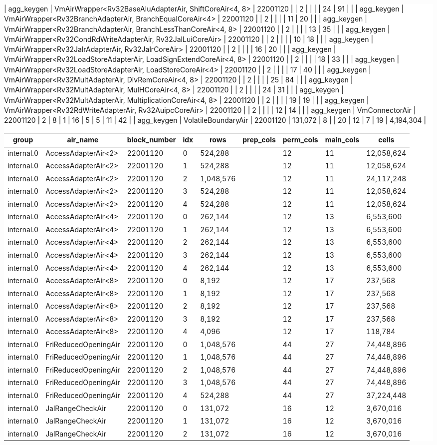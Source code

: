 | agg_keygen | VmAirWrapper<Rv32BaseAluAdapterAir, ShiftCoreAir<4, 8> | 22001120 |  | 2 |  |  |  | 24 | 91 |  | 
| agg_keygen | VmAirWrapper<Rv32BranchAdapterAir, BranchEqualCoreAir<4> | 22001120 |  | 2 |  |  |  | 11 | 20 |  | 
| agg_keygen | VmAirWrapper<Rv32BranchAdapterAir, BranchLessThanCoreAir<4, 8> | 22001120 |  | 2 |  |  |  | 13 | 35 |  | 
| agg_keygen | VmAirWrapper<Rv32CondRdWriteAdapterAir, Rv32JalLuiCoreAir> | 22001120 |  | 2 |  |  |  | 10 | 18 |  | 
| agg_keygen | VmAirWrapper<Rv32JalrAdapterAir, Rv32JalrCoreAir> | 22001120 |  | 2 |  |  |  | 16 | 20 |  | 
| agg_keygen | VmAirWrapper<Rv32LoadStoreAdapterAir, LoadSignExtendCoreAir<4, 8> | 22001120 |  | 2 |  |  |  | 18 | 33 |  | 
| agg_keygen | VmAirWrapper<Rv32LoadStoreAdapterAir, LoadStoreCoreAir<4> | 22001120 |  | 2 |  |  |  | 17 | 40 |  | 
| agg_keygen | VmAirWrapper<Rv32MultAdapterAir, DivRemCoreAir<4, 8> | 22001120 |  | 2 |  |  |  | 25 | 84 |  | 
| agg_keygen | VmAirWrapper<Rv32MultAdapterAir, MulHCoreAir<4, 8> | 22001120 |  | 2 |  |  |  | 24 | 31 |  | 
| agg_keygen | VmAirWrapper<Rv32MultAdapterAir, MultiplicationCoreAir<4, 8> | 22001120 |  | 2 |  |  |  | 19 | 19 |  | 
| agg_keygen | VmAirWrapper<Rv32RdWriteAdapterAir, Rv32AuipcCoreAir> | 22001120 |  | 2 |  |  |  | 12 | 14 |  | 
| agg_keygen | VmConnectorAir | 22001120 | 2 | 8 | 1 | 16 | 5 | 5 | 11 | 42 | 
| agg_keygen | VolatileBoundaryAir | 22001120 | 131,072 | 8 |  | 20 | 12 | 7 | 19 | 4,194,304 | 

| group | air_name | block_number | idx | rows | prep_cols | perm_cols | main_cols | cells |
| --- | --- | --- | --- | --- | --- | --- | --- | --- |
| internal.0 | AccessAdapterAir<2> | 22001120 | 0 | 524,288 |  | 12 | 11 | 12,058,624 | 
| internal.0 | AccessAdapterAir<2> | 22001120 | 1 | 524,288 |  | 12 | 11 | 12,058,624 | 
| internal.0 | AccessAdapterAir<2> | 22001120 | 2 | 1,048,576 |  | 12 | 11 | 24,117,248 | 
| internal.0 | AccessAdapterAir<2> | 22001120 | 3 | 524,288 |  | 12 | 11 | 12,058,624 | 
| internal.0 | AccessAdapterAir<2> | 22001120 | 4 | 524,288 |  | 12 | 11 | 12,058,624 | 
| internal.0 | AccessAdapterAir<4> | 22001120 | 0 | 262,144 |  | 12 | 13 | 6,553,600 | 
| internal.0 | AccessAdapterAir<4> | 22001120 | 1 | 262,144 |  | 12 | 13 | 6,553,600 | 
| internal.0 | AccessAdapterAir<4> | 22001120 | 2 | 262,144 |  | 12 | 13 | 6,553,600 | 
| internal.0 | AccessAdapterAir<4> | 22001120 | 3 | 262,144 |  | 12 | 13 | 6,553,600 | 
| internal.0 | AccessAdapterAir<4> | 22001120 | 4 | 262,144 |  | 12 | 13 | 6,553,600 | 
| internal.0 | AccessAdapterAir<8> | 22001120 | 0 | 8,192 |  | 12 | 17 | 237,568 | 
| internal.0 | AccessAdapterAir<8> | 22001120 | 1 | 8,192 |  | 12 | 17 | 237,568 | 
| internal.0 | AccessAdapterAir<8> | 22001120 | 2 | 8,192 |  | 12 | 17 | 237,568 | 
| internal.0 | AccessAdapterAir<8> | 22001120 | 3 | 8,192 |  | 12 | 17 | 237,568 | 
| internal.0 | AccessAdapterAir<8> | 22001120 | 4 | 4,096 |  | 12 | 17 | 118,784 | 
| internal.0 | FriReducedOpeningAir | 22001120 | 0 | 1,048,576 |  | 44 | 27 | 74,448,896 | 
| internal.0 | FriReducedOpeningAir | 22001120 | 1 | 1,048,576 |  | 44 | 27 | 74,448,896 | 
| internal.0 | FriReducedOpeningAir | 22001120 | 2 | 1,048,576 |  | 44 | 27 | 74,448,896 | 
| internal.0 | FriReducedOpeningAir | 22001120 | 3 | 1,048,576 |  | 44 | 27 | 74,448,896 | 
| internal.0 | FriReducedOpeningAir | 22001120 | 4 | 524,288 |  | 44 | 27 | 37,224,448 | 
| internal.0 | JalRangeCheckAir | 22001120 | 0 | 131,072 |  | 16 | 12 | 3,670,016 | 
| internal.0 | JalRangeCheckAir | 22001120 | 1 | 131,072 |  | 16 | 12 | 3,670,016 | 
| internal.0 | JalRangeCheckAir | 22001120 | 2 | 131,072 |  | 16 | 12 | 3,670,016 | 